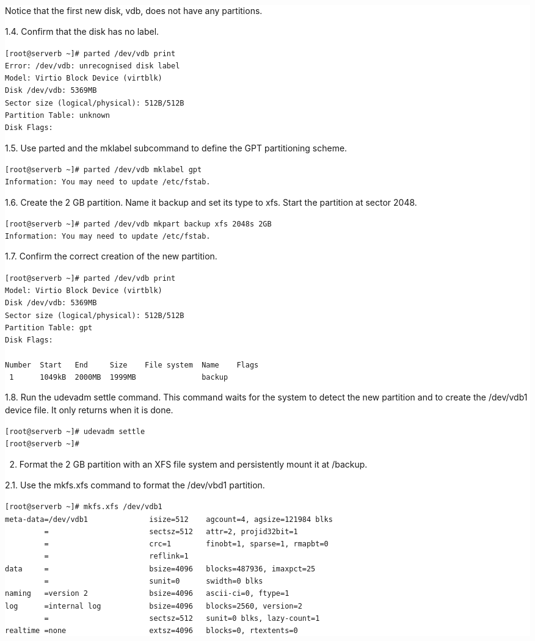 Notice that the first new disk, vdb, does not have any partitions.

1.4. Confirm that the disk has no label.

```
[root@serverb ~]# parted /dev/vdb print
Error: /dev/vdb: unrecognised disk label
Model: Virtio Block Device (virtblk)
Disk /dev/vdb: 5369MB
Sector size (logical/physical): 512B/512B
Partition Table: unknown
Disk Flags:
```

1.5. Use parted and the mklabel subcommand to define the GPT partitioning scheme.

```
[root@serverb ~]# parted /dev/vdb mklabel gpt
Information: You may need to update /etc/fstab.
```

1.6. Create the 2 GB partition. Name it backup and set its type to xfs. Start the partition at sector 2048.

```
[root@serverb ~]# parted /dev/vdb mkpart backup xfs 2048s 2GB
Information: You may need to update /etc/fstab.
```

1.7. Confirm the correct creation of the new partition.

```
[root@serverb ~]# parted /dev/vdb print
Model: Virtio Block Device (virtblk)
Disk /dev/vdb: 5369MB
Sector size (logical/physical): 512B/512B
Partition Table: gpt
Disk Flags:

Number  Start   End     Size    File system  Name    Flags
 1      1049kB  2000MB  1999MB               backup
```

1.8. Run the udevadm settle command. This command waits for the system to detect the new partition and to create the /dev/vdb1 device file. It only returns when it is done.

```
[root@serverb ~]# udevadm settle
[root@serverb ~]# 
```

2. Format the 2 GB partition with an XFS file system and persistently mount it at /backup.

2.1. Use the mkfs.xfs command to format the /dev/vbd1 partition.

```
[root@serverb ~]# mkfs.xfs /dev/vdb1
meta-data=/dev/vdb1              isize=512    agcount=4, agsize=121984 blks
         =                       sectsz=512   attr=2, projid32bit=1
         =                       crc=1        finobt=1, sparse=1, rmapbt=0
         =                       reflink=1
data     =                       bsize=4096   blocks=487936, imaxpct=25
         =                       sunit=0      swidth=0 blks
naming   =version 2              bsize=4096   ascii-ci=0, ftype=1
log      =internal log           bsize=4096   blocks=2560, version=2
         =                       sectsz=512   sunit=0 blks, lazy-count=1
realtime =none                   extsz=4096   blocks=0, rtextents=0
```

